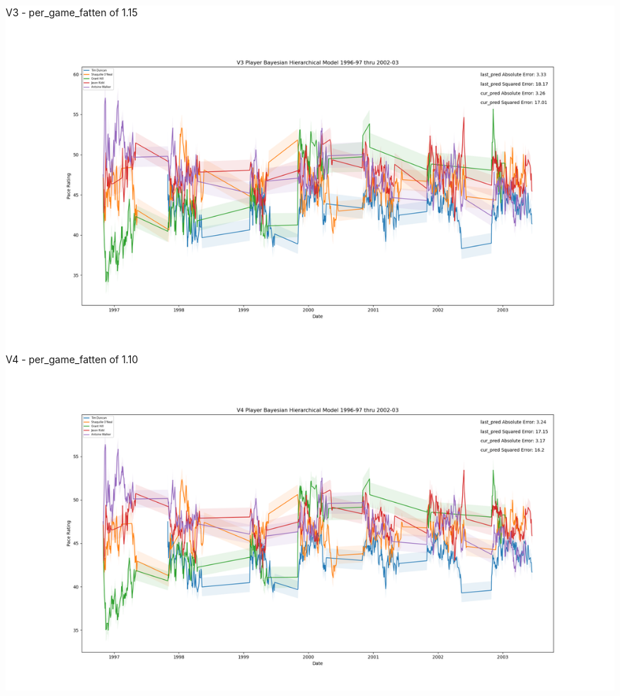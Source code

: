 V3 - per_game_fatten of 1.15

<img src="./figures/pace/V3_BHM_player.png" alt="okc_pace" width="1300"/>

V4 - per_game_fatten of 1.10

<img src="./figures/pace/V4_BHM_player.png" alt="okc_pace" width="1300"/>
